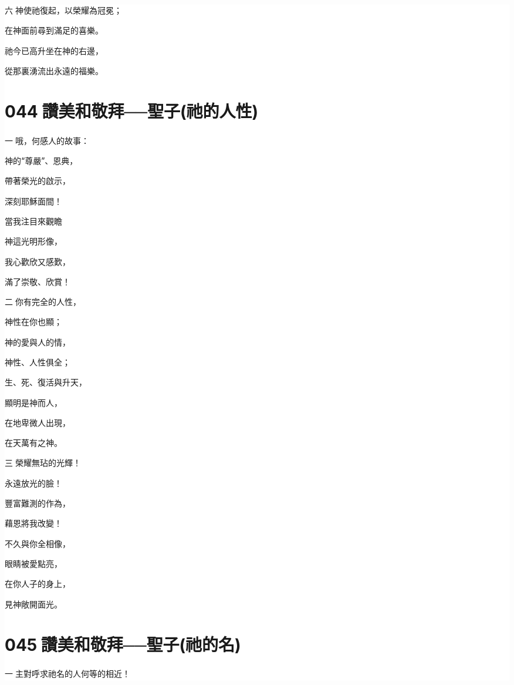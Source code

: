 六 神使祂復起，以榮耀為冠冕；

在神面前尋到滿足的喜樂。

祂今已高升坐在神的右邊，

從那裏湧流出永遠的福樂。

# 044 讚美和敬拜──聖子(祂的人性)

一 哦，何感人的故事：

神的“尊嚴”、恩典，

帶著榮光的啟示，

深刻耶穌面間！

當我注目來觀瞻

神這光明形像，

我心歡欣又感歎，

滿了崇敬、欣賞！

二 你有完全的人性，

神性在你也顯；

神的愛與人的情，

神性、人性俱全；

生、死、復活與升天，

顯明是神而人，

在地卑微人出現，

在天萬有之神。

三 榮耀無玷的光輝！

永遠放光的臉！

豐富難測的作為，

藉恩將我改變！

不久與你全相像，

眼睛被愛點亮，

在你人子的身上，

見神敞開面光。

# 045 讚美和敬拜──聖子(祂的名)

一 主對呼求祂名的人何等的相近！
